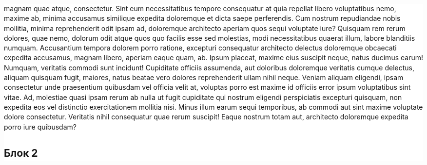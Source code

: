 magnam quae atque, consectetur. Sint eum necessitatibus tempore consequatur at quia repellat libero voluptatibus nemo, maxime ab, minima accusamus similique expedita doloremque et dicta saepe perferendis. Cum nostrum repudiandae nobis mollitia, minima reprehenderit odit ipsam ad, doloremque architecto aperiam quos sequi voluptate iure? Quisquam rem rerum dolores, quae nemo, dolorum odit atque quos quo facilis esse sed molestias, modi necessitatibus quaerat illum, labore blanditiis numquam. Accusantium tempora dolorem porro ratione, excepturi consequatur architecto delectus doloremque obcaecati expedita accusamus, magnam libero, aperiam eaque quam, ab. Ipsum placeat, maxime eius suscipit neque, natus ducimus earum! Numquam, veritatis commodi sunt incidunt! Cupiditate officiis assumenda, aut doloribus doloremque veritatis cumque delectus, aliquam quisquam fugit, maiores, natus beatae vero dolores reprehenderit ullam nihil neque. Veniam aliquam eligendi, ipsam consectetur unde praesentium quibusdam vel officia velit at, voluptas porro est maxime id officiis error ipsum voluptatibus sint vitae. Ad, molestiae quasi ipsam rerum ab nulla ut fugit cupiditate qui nostrum eligendi perspiciatis excepturi quisquam, non expedita eos vel distinctio exercitationem mollitia nisi. Minus illum earum sequi temporibus, ab commodi aut sint maxime voluptate dolore consectetur. Veritatis nihil consequatur quae rerum suscipit! Eaque nostrum totam aut, architecto doloremque expedita porro iure quibusdam?</p>
</div>
<div id="block-2">
	<h2>Блок 2</h2>